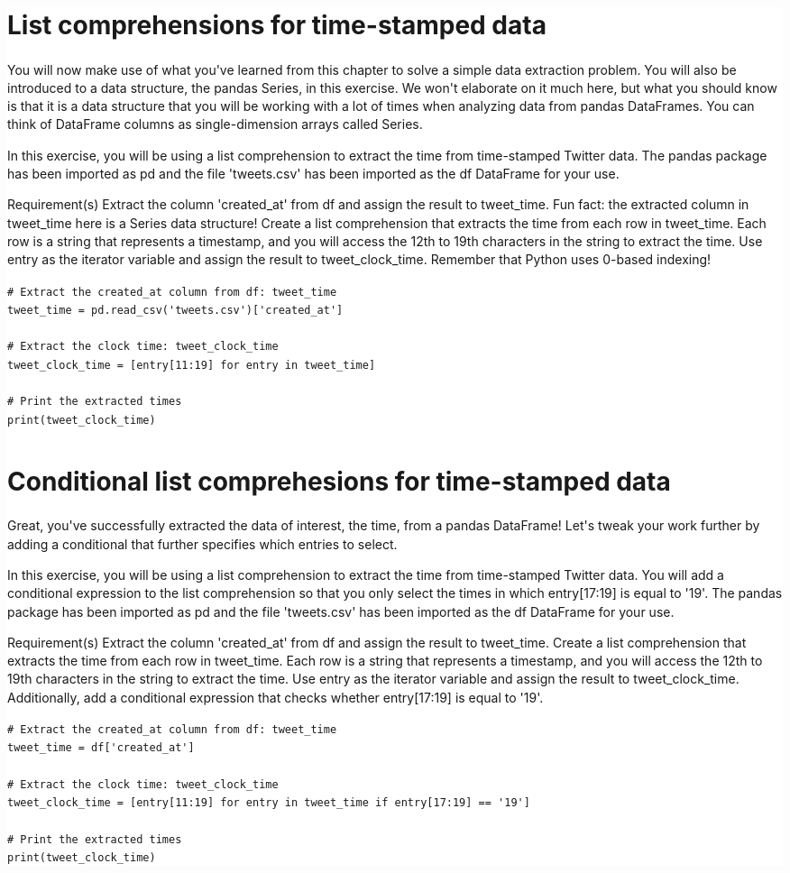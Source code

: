 # List comprehensions for time-stamped data
You will now make use of what you've learned from this chapter to solve a simple data extraction problem. You will also be introduced to a data structure, the pandas Series, in this exercise. We won't elaborate on it much here, but what you should know is that it is a data structure that you will be working with a lot of times when analyzing data from pandas DataFrames. You can think of DataFrame columns as single-dimension arrays called Series.

In this exercise, you will be using a list comprehension to extract the time from time-stamped Twitter data. The pandas package has been imported as pd and the file 'tweets.csv' has been imported as the df DataFrame for your use.

Requirement(s)
Extract the column 'created_at' from df and assign the result to tweet_time. Fun fact: the extracted column in tweet_time here is a Series data structure!
Create a list comprehension that extracts the time from each row in tweet_time. Each row is a string that represents a timestamp, and you will access the 12th to 19th characters in the string to extract the time. Use entry as the iterator variable and assign the result to tweet_clock_time. Remember that Python uses 0-based indexing!
```
# Extract the created_at column from df: tweet_time
tweet_time = pd.read_csv('tweets.csv')['created_at']

# Extract the clock time: tweet_clock_time
tweet_clock_time = [entry[11:19] for entry in tweet_time]

# Print the extracted times
print(tweet_clock_time)
```

# Conditional list comprehesions for time-stamped data
Great, you've successfully extracted the data of interest, the time, from a pandas DataFrame! Let's tweak your work further by adding a conditional that further specifies which entries to select.

In this exercise, you will be using a list comprehension to extract the time from time-stamped Twitter data. You will add a conditional expression to the list comprehension so that you only select the times in which entry[17:19] is equal to '19'. The pandas package has been imported as pd and the file 'tweets.csv' has been imported as the df DataFrame for your use.

Requirement(s)
Extract the column 'created_at' from df and assign the result to tweet_time.
Create a list comprehension that extracts the time from each row in tweet_time. Each row is a string that represents a timestamp, and you will access the 12th to 19th characters in the string to extract the time. Use entry as the iterator variable and assign the result to tweet_clock_time. Additionally, add a conditional expression that checks whether entry[17:19] is equal to '19'.
```
# Extract the created_at column from df: tweet_time
tweet_time = df['created_at']

# Extract the clock time: tweet_clock_time
tweet_clock_time = [entry[11:19] for entry in tweet_time if entry[17:19] == '19']

# Print the extracted times
print(tweet_clock_time)
```
